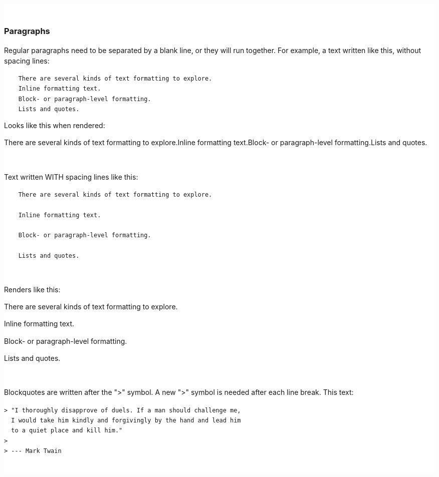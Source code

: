 
<br>

### Paragraphs

Regular paragraphs need to be separated by a blank line, or they will run together. For example, a text written like this, without spacing lines:

```
	There are several kinds of text formatting to explore.
	Inline formatting text.
	Block- or paragraph-level formatting.
	Lists and quotes.
```

Looks like this when rendered:

There are several kinds of text formatting to explore.Inline formatting text.Block- or paragraph-level formatting.Lists and quotes.

<br>

Text written WITH spacing lines like this:

```
	There are several kinds of text formatting to explore.

	Inline formatting text.

	Block- or paragraph-level formatting.

	Lists and quotes.
```

<br>

Renders like this:

   There are several kinds of text formatting to explore.

   Inline formatting text.

   Block- or paragraph-level formatting.

   Lists and quotes.

<br>

Blockquotes are written after the ">" symbol. A new ">" symbol is needed after each line break. This text:

```
> "I thoroughly disapprove of duels. If a man should challenge me,
  I would take him kindly and forgivingly by the hand and lead him
  to a quiet place and kill him."
>
> --- Mark Twain
```

<br>
